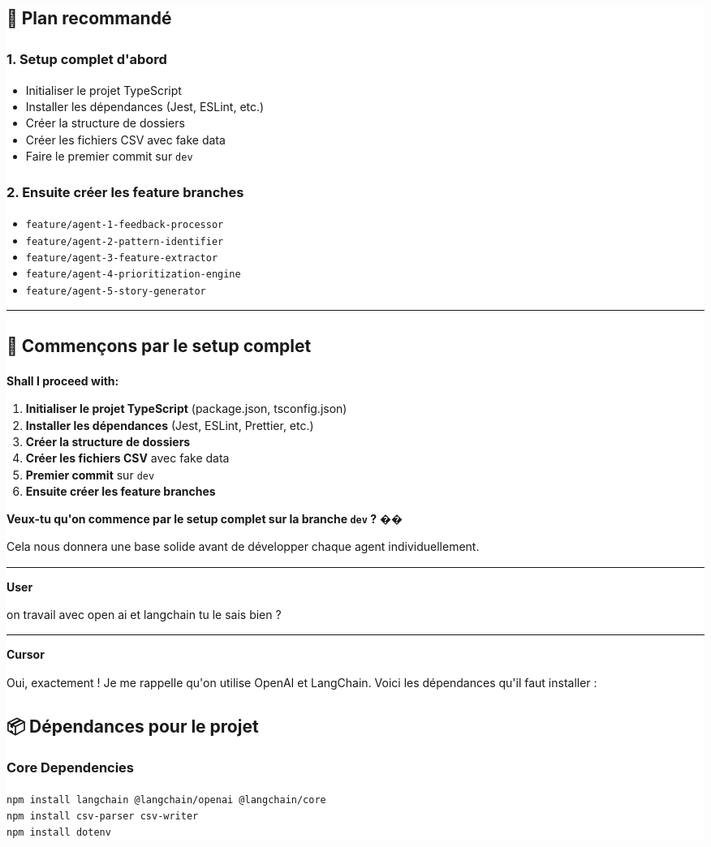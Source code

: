 ## 🎯 Plan recommandé

### **1. Setup complet d'abord**
- Initialiser le projet TypeScript
- Installer les dépendances (Jest, ESLint, etc.)
- Créer la structure de dossiers
- Créer les fichiers CSV avec fake data
- Faire le premier commit sur `dev`

### **2. Ensuite créer les feature branches**
- `feature/agent-1-feedback-processor`
- `feature/agent-2-pattern-identifier`
- `feature/agent-3-feature-extractor`
- `feature/agent-4-prioritization-engine`
- `feature/agent-5-story-generator`

---

## 🚀 Commençons par le setup complet

**Shall I proceed with:**

1. **Initialiser le projet TypeScript** (package.json, tsconfig.json)
2. **Installer les dépendances** (Jest, ESLint, Prettier, etc.)
3. **Créer la structure de dossiers**
4. **Créer les fichiers CSV** avec fake data
5. **Premier commit** sur `dev`
6. **Ensuite créer les feature branches**

**Veux-tu qu'on commence par le setup complet sur la branche `dev` ?** ��

Cela nous donnera une base solide avant de développer chaque agent individuellement.

---

**User**

on travail avec open ai et langchain tu le sais bien ?

---

**Cursor**

Oui, exactement ! Je me rappelle qu'on utilise OpenAI et LangChain. Voici les dépendances qu'il faut installer :

## 📦 Dépendances pour le projet

### **Core Dependencies**
```bash
npm install langchain @langchain/openai @langchain/core
npm install csv-parser csv-writer
npm install dotenv
```

